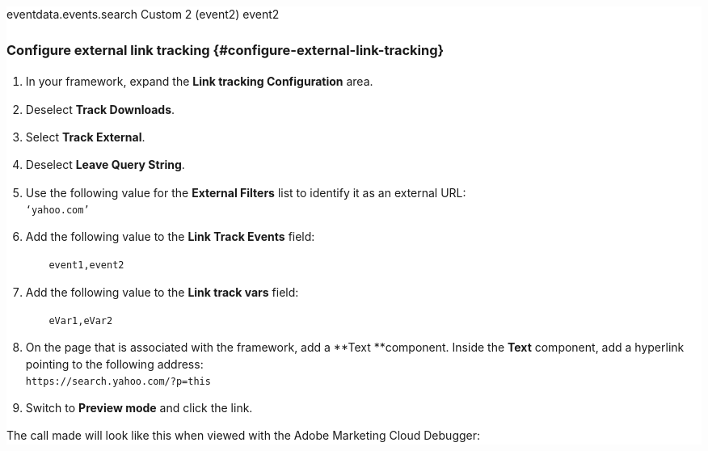   </tr> 
  <tr> 
   <td>eventdata.events.search</td> 
   <td>Custom 2 (event2)</td> 
   <td>event2</td> 
  </tr> 
 </tbody> 
</table>

### Configure external link tracking {#configure-external-link-tracking}

1. In your framework, expand the **Link tracking Configuration** area.
1. Deselect **Track Downloads**.  

1. Select **Track External**.
1. Deselect **Leave Query String**.
1. Use the following value for the **External Filters** list to identify it as an external URL:  
   `‘yahoo.com’`  

1. Add the following value to the **Link Track Events** field:

   ```
       event1,event2
   ```

1. Add the following value to the **Link track vars** field: 

   ```
       eVar1,eVar2
   ```

1. On the page that is associated with the framework, add a **Text **component. Inside the **Text** component, add a hyperlink pointing to the following address:  
   `https://search.yahoo.com/?p=this`  

1. Switch to **Preview mode** and click the link.

The call made will look like this when viewed with the Adobe Marketing Cloud Debugger:
